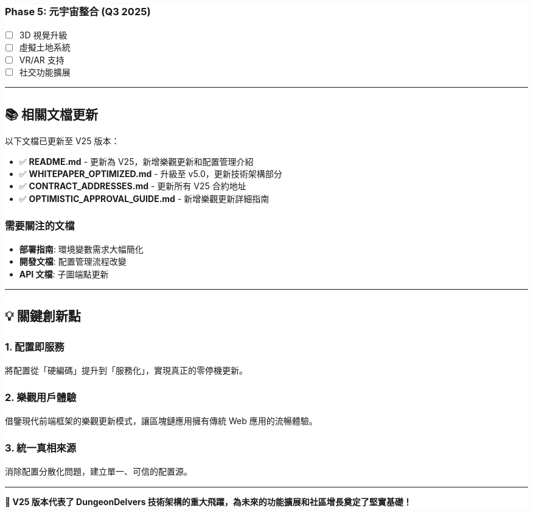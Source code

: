 ### **Phase 5: 元宇宙整合 (Q3 2025)**
- [ ] 3D 視覺升級
- [ ] 虛擬土地系統
- [ ] VR/AR 支持
- [ ] 社交功能擴展

---

## 📚 相關文檔更新

以下文檔已更新至 V25 版本：

- ✅ **README.md** - 更新為 V25，新增樂觀更新和配置管理介紹
- ✅ **WHITEPAPER_OPTIMIZED.md** - 升級至 v5.0，更新技術架構部分
- ✅ **CONTRACT_ADDRESSES.md** - 更新所有 V25 合約地址
- ✅ **OPTIMISTIC_APPROVAL_GUIDE.md** - 新增樂觀更新詳細指南

### **需要關注的文檔**
- **部署指南**: 環境變數需求大幅簡化
- **開發文檔**: 配置管理流程改變
- **API 文檔**: 子圖端點更新

---

## 💡 關鍵創新點

### **1. 配置即服務**
將配置從「硬編碼」提升到「服務化」，實現真正的零停機更新。

### **2. 樂觀用戶體驗**
借鑒現代前端框架的樂觀更新模式，讓區塊鏈應用擁有傳統 Web 應用的流暢體驗。

### **3. 統一真相來源**
消除配置分散化問題，建立單一、可信的配置源。

---

**🎉 V25 版本代表了 DungeonDelvers 技術架構的重大飛躍，為未來的功能擴展和社區增長奠定了堅實基礎！**
